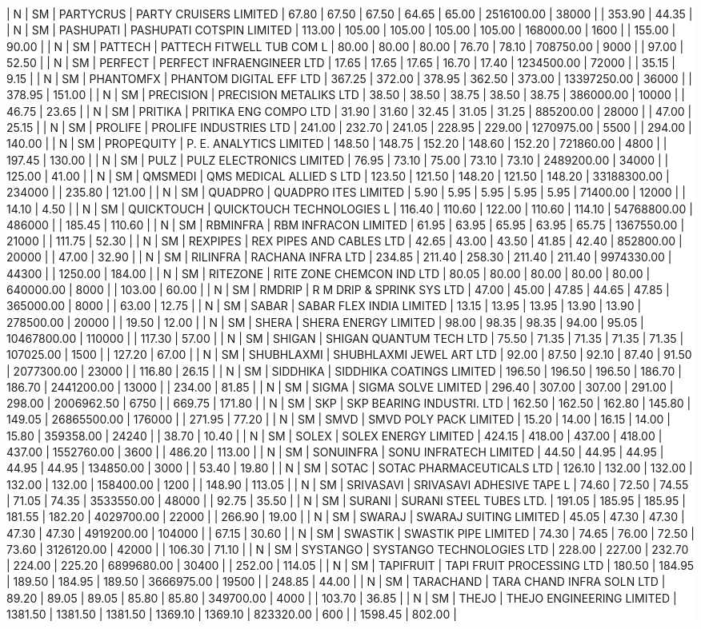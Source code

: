 | N | SM | PARTYCRUS | PARTY CRUISERS LIMITED | 67.80 | 67.50 | 67.50 | 64.65 | 65.00 | 2516100.00 | 38000 |  | 353.90 | 44.35 |
| N | SM | PASHUPATI | PASHUPATI COTSPIN LIMITED | 113.00 | 105.00 | 105.00 | 105.00 | 105.00 | 168000.00 | 1600 |  | 155.00 | 90.00 |
| N | SM | PATTECH | PATTECH FITWELL TUB COM L | 80.00 | 80.00 | 80.00 | 76.70 | 78.10 | 708750.00 | 9000 |  | 97.00 | 52.50 |
| N | SM | PERFECT | PERFECT INFRAENGINEER LTD | 17.65 | 17.65 | 17.65 | 16.70 | 17.40 | 1234500.00 | 72000 |  | 35.15 | 9.15 |
| N | SM | PHANTOMFX | PHANTOM DIGITAL EFF LTD | 367.25 | 372.00 | 378.95 | 362.50 | 373.00 | 13397250.00 | 36000 |  | 378.95 | 151.00 |
| N | SM | PRECISION | PRECISION METALIKS LTD | 38.50 | 38.50 | 38.75 | 38.50 | 38.75 | 386000.00 | 10000 |  | 46.75 | 23.65 |
| N | SM | PRITIKA | PRITIKA ENG COMPO LTD | 31.90 | 31.60 | 32.45 | 31.05 | 31.25 | 885200.00 | 28000 |  | 47.00 | 25.15 |
| N | SM | PROLIFE | PROLIFE INDUSTRIES LTD | 241.00 | 232.70 | 241.05 | 228.95 | 229.00 | 1270975.00 | 5500 |  | 294.00 | 140.00 |
| N | SM | PROPEQUITY | P. E. ANALYTICS LIMITED | 148.50 | 148.75 | 152.20 | 148.60 | 152.20 | 721860.00 | 4800 |  | 197.45 | 130.00 |
| N | SM | PULZ | PULZ ELECTRONICS LIMITED | 76.95 | 73.10 | 75.00 | 73.10 | 73.10 | 2489200.00 | 34000 |  | 125.00 | 41.00 |
| N | SM | QMSMEDI | QMS MEDICAL ALLIED S LTD | 123.50 | 121.50 | 148.20 | 121.50 | 148.20 | 33188300.00 | 234000 |  | 235.80 | 121.00 |
| N | SM | QUADPRO | QUADPRO ITES LIMITED | 5.90 | 5.95 | 5.95 | 5.95 | 5.95 | 71400.00 | 12000 |  | 14.10 | 4.50 |
| N | SM | QUICKTOUCH | QUICKTOUCH TECHNOLOGIES L | 116.40 | 110.60 | 122.00 | 110.60 | 114.10 | 54768800.00 | 486000 |  | 185.45 | 110.60 |
| N | SM | RBMINFRA | RBM INFRACON LIMITED | 61.95 | 63.95 | 65.95 | 63.95 | 65.75 | 1367550.00 | 21000 |  | 111.75 | 52.30 |
| N | SM | REXPIPES | REX PIPES AND CABLES LTD | 42.65 | 43.00 | 43.50 | 41.85 | 42.40 | 852800.00 | 20000 |  | 47.00 | 32.90 |
| N | SM | RILINFRA | RACHANA INFRA LTD | 234.85 | 211.40 | 258.30 | 211.40 | 211.40 | 9974330.00 | 44300 |  | 1250.00 | 184.00 |
| N | SM | RITEZONE | RITE ZONE CHEMCON IND LTD | 80.05 | 80.00 | 80.00 | 80.00 | 80.00 | 640000.00 | 8000 |  | 103.00 | 60.00 |
| N | SM | RMDRIP | R M DRIP & SPRINK SYS LTD | 47.00 | 45.00 | 47.85 | 44.65 | 47.85 | 365000.00 | 8000 |  | 63.00 | 12.75 |
| N | SM | SABAR | SABAR FLEX INDIA LIMITED | 13.15 | 13.95 | 13.95 | 13.90 | 13.90 | 278500.00 | 20000 |  | 19.50 | 12.00 |
| N | SM | SHERA | SHERA ENERGY LIMITED | 98.00 | 98.35 | 98.35 | 94.00 | 95.05 | 10467800.00 | 110000 |  | 117.30 | 57.00 |
| N | SM | SHIGAN | SHIGAN QUANTUM TECH LTD | 75.50 | 71.35 | 71.35 | 71.35 | 71.35 | 107025.00 | 1500 |  | 127.20 | 67.00 |
| N | SM | SHUBHLAXMI | SHUBHLAXMI JEWEL ART LTD | 92.00 | 87.50 | 92.10 | 87.40 | 91.50 | 2077300.00 | 23000 |  | 116.80 | 26.15 |
| N | SM | SIDDHIKA | SIDDHIKA COATINGS LIMITED | 196.50 | 196.50 | 196.50 | 186.70 | 186.70 | 2441200.00 | 13000 |  | 234.00 | 81.85 |
| N | SM | SIGMA | SIGMA SOLVE LIMITED | 296.40 | 307.00 | 307.00 | 291.00 | 298.00 | 2006962.50 | 6750 |  | 669.75 | 171.80 |
| N | SM | SKP | SKP BEARING INDUSTRI. LTD | 162.50 | 162.50 | 162.80 | 145.80 | 149.05 | 26865500.00 | 176000 |  | 271.95 | 77.20 |
| N | SM | SMVD | SMVD POLY PACK LIMITED | 15.20 | 14.00 | 16.15 | 14.00 | 15.80 | 359358.00 | 24240 |  | 38.70 | 10.40 |
| N | SM | SOLEX | SOLEX ENERGY LIMITED | 424.15 | 418.00 | 437.00 | 418.00 | 437.00 | 1552760.00 | 3600 |  | 486.20 | 113.00 |
| N | SM | SONUINFRA | SONU INFRATECH LIMITED | 44.50 | 44.95 | 44.95 | 44.95 | 44.95 | 134850.00 | 3000 |  | 53.40 | 19.80 |
| N | SM | SOTAC | SOTAC PHARMACEUTICALS LTD | 126.10 | 132.00 | 132.00 | 132.00 | 132.00 | 158400.00 | 1200 |  | 148.90 | 113.05 |
| N | SM | SRIVASAVI | SRIVASAVI ADHESIVE TAPE L | 74.60 | 72.50 | 74.55 | 71.05 | 74.35 | 3533550.00 | 48000 |  | 92.75 | 35.50 |
| N | SM | SURANI | SURANI STEEL TUBES LTD. | 191.05 | 185.95 | 185.95 | 181.55 | 182.20 | 4029700.00 | 22000 |  | 266.90 | 19.00 |
| N | SM | SWARAJ | SWARAJ SUITING LIMITED | 45.05 | 47.30 | 47.30 | 47.30 | 47.30 | 4919200.00 | 104000 |  | 67.15 | 30.60 |
| N | SM | SWASTIK | SWASTIK PIPE LIMITED | 74.30 | 74.65 | 76.00 | 72.50 | 73.60 | 3126120.00 | 42000 |  | 106.30 | 71.10 |
| N | SM | SYSTANGO | SYSTANGO TECHNOLOGIES LTD | 228.00 | 227.00 | 232.70 | 224.00 | 225.20 | 6899680.00 | 30400 |  | 252.00 | 114.05 |
| N | SM | TAPIFRUIT | TAPI FRUIT PROCESSING LTD | 180.50 | 184.95 | 189.50 | 184.95 | 189.50 | 3666975.00 | 19500 |  | 248.85 | 44.00 |
| N | SM | TARACHAND | TARA CHAND INFRA SOLN LTD | 89.20 | 89.05 | 89.05 | 85.80 | 85.80 | 349700.00 | 4000 |  | 103.70 | 36.85 |
| N | SM | THEJO | THEJO ENGINEERING LIMITED | 1381.50 | 1381.50 | 1381.50 | 1369.10 | 1369.10 | 823320.00 | 600 |  | 1598.45 | 802.00 |